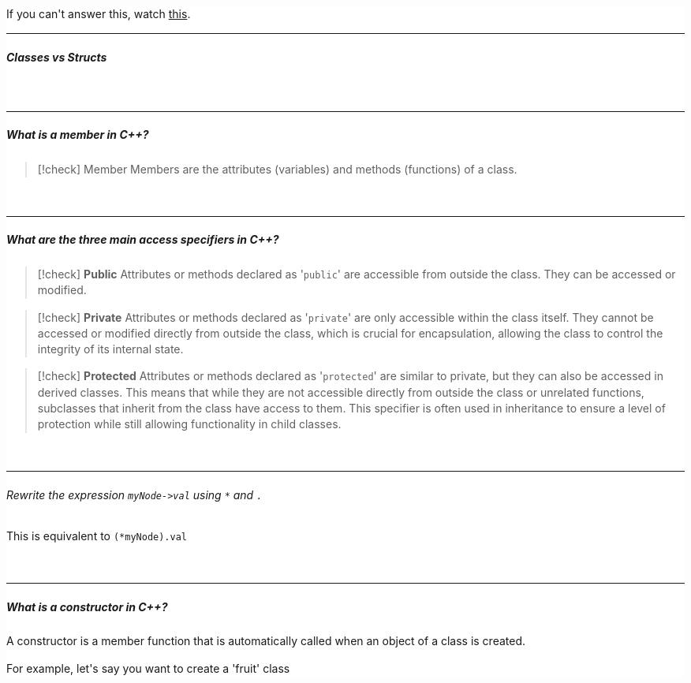 If you can't answer this, watch [this](https://youtu.be/YgCq0Y6Mhh0?si=1mbaf7HA2CheYLz6&t=79).



---

##### Classes vs Structs

<br>

---

##### What is a member in C++? 

> [!check] Member
> Members are the attributes (variables) and methods (functions) of a class. 

<br>

---
##### What are the three main access specifiers in C++?

> [!check] **Public**
> Attributes or methods declared as '`public`' are accessible from outside the class. 
> They can be accessed or modified. 

> [!check] **Private**
> Attributes or methods declared as '`private`' are only accessible within the class itself. 
> They cannot be accessed or modified directly from outside the class, which is crucial for encapsulation, allowing the class to control the integrity of its internal state.

> [!check] **Protected**
> Attributes or methods declared as '`protected`' are similar to private, but they can also be accessed in derived classes. 
> This means that while they are not accessible directly from outside the class or unrelated functions, subclasses that inherit from the class have access to them. This specifier is often used in inheritance to ensure a level of protection while still allowing functionality in child classes.

<br>

---

###### Rewrite the expression `myNode->val` using `*` and `.`

This is equivalent to `(*myNode).val`

<br>

---

##### What is a constructor in C++?

A constructor is a member function that is automatically called when an object of a class is created. 

For example, let's say you want to create a 'fruit' class

